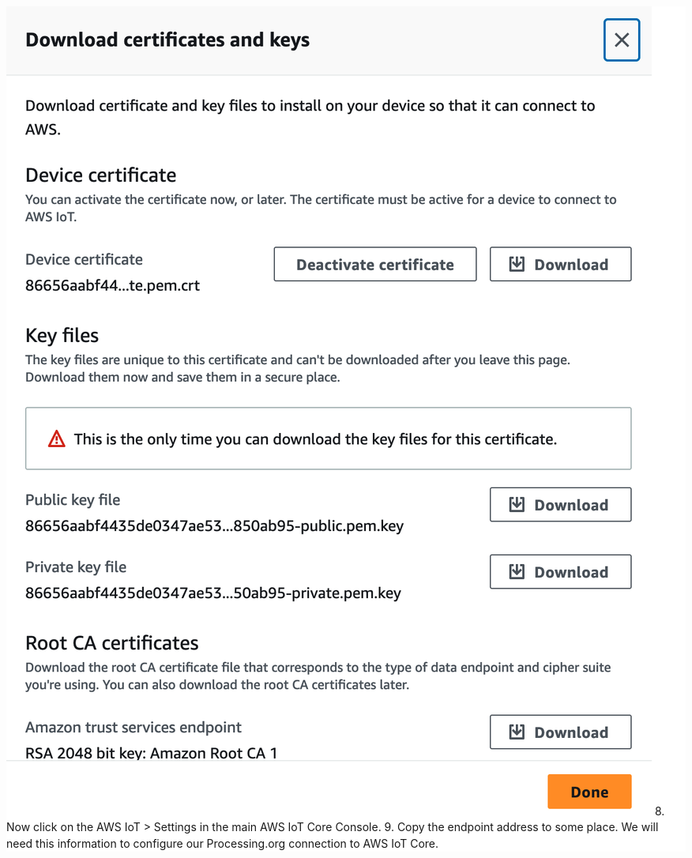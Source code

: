 ![AWS IoT Core Screenshot](./images/iot06.png)
8. Now click on the AWS IoT > Settings in the main AWS IoT Core Console.
9. Copy the endpoint address to some place. We will need this information to configure our Processing.org connection to AWS IoT Core.